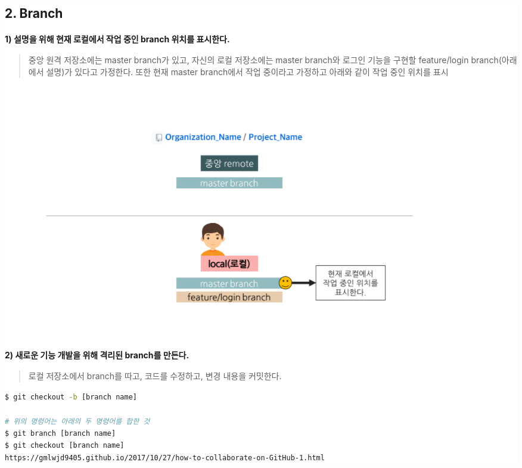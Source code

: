 

## 2. Branch

**1) 설명을 위해 현재 로컬에서 작업 중인 branch 위치를 표시한다.**

> 중앙 원격 저장소에는 master branch가 있고, 자신의 로컬 저장소에는 master branch와 로그인 기능을 구현할 feature/login branch(아래에서 설명)가 있다고 가정한다.
> 또한 현재 master branch에서 작업 중이라고 가정하고 아래와 같이 작업 중인 위치를 표시

![image-20201016105611804](1016_pjt_협업.assets/image-20201016105611804.png)

**2) 새로운 기능 개발을 위해 격리된 branch를 만든다.**

> 로컬 저장소에서 branch를 따고, 코드를 수정하고, 변경 내용을 커밋한다.

```bash
$ git checkout -b [branch name]

# 위의 명령어는 아래의 두 명령어를 합한 것
$ git branch [branch name]
$ git checkout [branch name]
https://gmlwjd9405.github.io/2017/10/27/how-to-collaborate-on-GitHub-1.html
```
